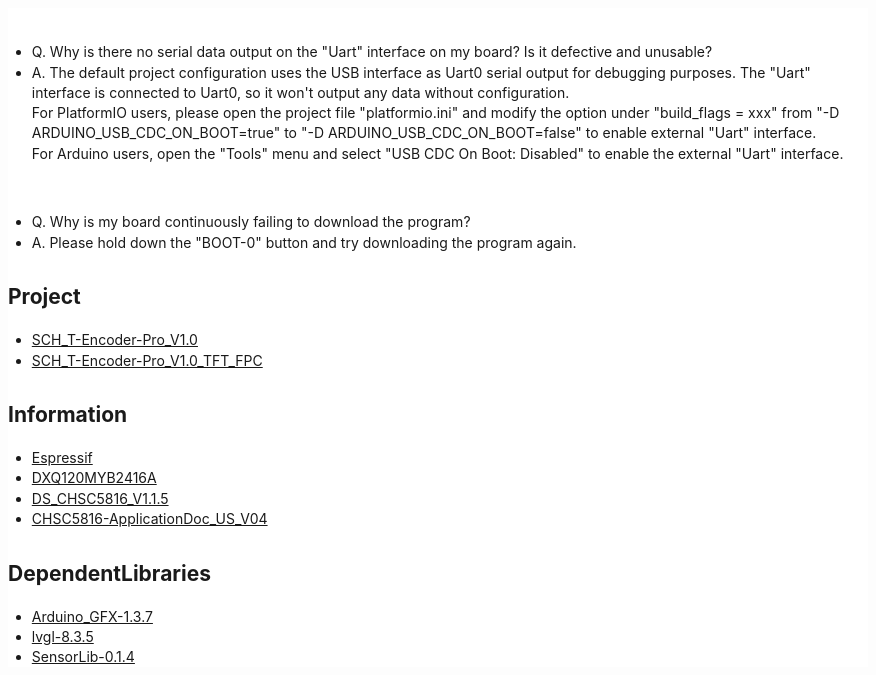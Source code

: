 <br />

* Q. Why is there no serial data output on the "Uart" interface on my board? Is it defective and unusable?
* A. The default project configuration uses the USB interface as Uart0 serial output for debugging purposes. The "Uart" interface is connected to Uart0, so it won't output any data without configuration.<br />For PlatformIO users, please open the project file "platformio.ini" and modify the option under "build_flags = xxx" from "-D ARDUINO_USB_CDC_ON_BOOT=true" to "-D ARDUINO_USB_CDC_ON_BOOT=false" to enable external "Uart" interface.<br />For Arduino users, open the "Tools" menu and select "USB CDC On Boot: Disabled" to enable the external "Uart" interface.

<br />

* Q. Why is my board continuously failing to download the program?
* A. Please hold down the "BOOT-0" button and try downloading the program again.

## Project
* [SCH_T-Encoder-Pro_V1.0](./project/[SCH][T-Encoder-Pro_V1.0].pdf)
* [SCH_T-Encoder-Pro_V1.0_TFT_FPC](./project/[SCH][T-Encoder-Pro_V1.0][TFT_FPC].pdf)

## Information
* [Espressif](https://www.espressif.com/en/support/documents/technical-documents)
* [DXQ120MYB2416A](./information/DXQ120MYB2416A.pdf)
* [DS_CHSC5816_V1.1.5](./information/DS_CHSC5816_V1.1.5.pdf)
* [CHSC5816-ApplicationDoc_US_V04](./information/CHSC5816-ApplicationDoc_US_V04.pdf)

## DependentLibraries
* [Arduino_GFX-1.3.7](https://github.com/moononournation/Arduino_GFX)
* [lvgl-8.3.5](https://github.com/lvgl/lvgl)
* [SensorLib-0.1.4](https://github.com/lewisxhe/SensorsLib)

